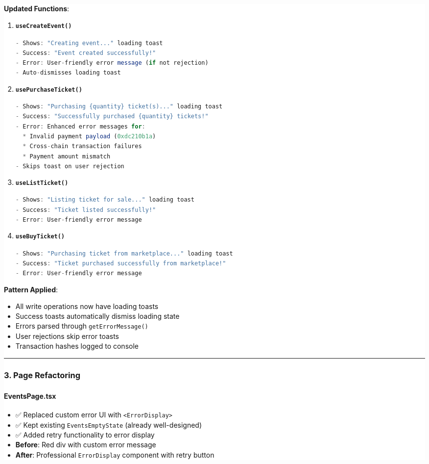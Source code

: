 **Updated Functions**:

1. **`useCreateEvent()`**

   ```typescript
   - Shows: "Creating event..." loading toast
   - Success: "Event created successfully!"
   - Error: User-friendly error message (if not rejection)
   - Auto-dismisses loading toast
   ```

2. **`usePurchaseTicket()`**

   ```typescript
   - Shows: "Purchasing {quantity} ticket(s)..." loading toast
   - Success: "Successfully purchased {quantity} tickets!"
   - Error: Enhanced error messages for:
     * Invalid payment payload (0xdc210b1a)
     * Cross-chain transaction failures
     * Payment amount mismatch
   - Skips toast on user rejection
   ```

3. **`useListTicket()`**

   ```typescript
   - Shows: "Listing ticket for sale..." loading toast
   - Success: "Ticket listed successfully!"
   - Error: User-friendly error message
   ```

4. **`useBuyTicket()`**
   ```typescript
   - Shows: "Purchasing ticket from marketplace..." loading toast
   - Success: "Ticket purchased successfully from marketplace!"
   - Error: User-friendly error message
   ```

**Pattern Applied**:

- All write operations now have loading toasts
- Success toasts automatically dismiss loading state
- Errors parsed through `getErrorMessage()`
- User rejections skip error toasts
- Transaction hashes logged to console

---

### 3. Page Refactoring

#### **EventsPage.tsx**

- ✅ Replaced custom error UI with `<ErrorDisplay>`
- ✅ Kept existing `EventsEmptyState` (already well-designed)
- ✅ Added retry functionality to error display
- **Before**: Red div with custom error message
- **After**: Professional `ErrorDisplay` component with retry button
